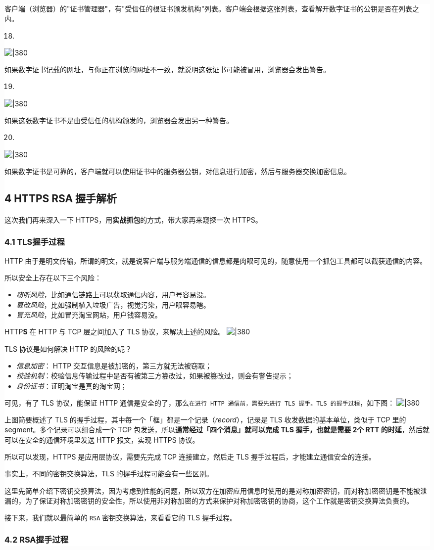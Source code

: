 客户端（浏览器）的"证书管理器"，有"受信任的根证书颁发机构"列表。客户端会根据这张列表，查看解开数字证书的公钥是否在列表之内。

18.

![|380](https://my-obsidian-image.oss-cn-guangzhou.aliyuncs.com/2024/04/5bb52cc17d71512b6205349b19751bd1.png)

如果数字证书记载的网址，与你正在浏览的网址不一致，就说明这张证书可能被冒用，浏览器会发出警告。

19.

![|380](https://my-obsidian-image.oss-cn-guangzhou.aliyuncs.com/2024/04/52d49f4e0b961719af0fd35f97f2afc6.jpeg)

如果这张数字证书不是由受信任的机构颁发的，浏览器会发出另一种警告。

20.

![|380](https://my-obsidian-image.oss-cn-guangzhou.aliyuncs.com/2024/04/63f0878f2f66e9c4688cd4b47ce6cace.png)

如果数字证书是可靠的，客户端就可以使用证书中的服务器公钥，对信息进行加密，然后与服务器交换加密信息。

## 4 HTTPS RSA 握手解析

这次我们再来深入一下 HTTPS，用**实战抓包**的方式，带大家再来窥探一次 HTTPS。

### 4.1 TLS握手过程

HTTP 由于是明文传输，所谓的明文，就是说客户端与服务端通信的信息都是肉眼可见的，随意使用一个抓包工具都可以截获通信的内容。

所以安全上存在以下三个风险：

- _窃听风险_，比如通信链路上可以获取通信内容，用户号容易没。
- _篡改风险_，比如强制植入垃圾广告，视觉污染，用户眼容易瞎。
- _冒充风险_，比如冒充淘宝网站，用户钱容易没。

HTTP**S** 在 HTTP 与 TCP 层之间加入了 TLS 协议，来解决上述的风险。
![|380](https://my-obsidian-image.oss-cn-guangzhou.aliyuncs.com/2024/04/f24dbe347f7958f75d06c4a50e28cfa7.png)

TLS 协议是如何解决 HTTP 的风险的呢？

- _信息加密_： HTTP 交互信息是被加密的，第三方就无法被窃取；
- _校验机制_：校验信息传输过程中是否有被第三方篡改过，如果被篡改过，则会有警告提示；
- _身份证书_：证明淘宝是真的淘宝网；

可见，有了 TLS 协议，能保证 HTTP 通信是安全的了，那么`在进行 HTTP 通信前，需要先进行 TLS 握手。TLS 的握手过程`，如下图：
![|380](https://my-obsidian-image.oss-cn-guangzhou.aliyuncs.com/2024/04/2cd97504f2e9c5c1810c952f8241761c.png)

上图简要概述了 TLS 的握手过程，其中每一个「框」都是一个记录（_record_），记录是 TLS 收发数据的基本单位，类似于 TCP 里的 segment。多个记录可以组合成一个 TCP 包发送，所以**通常经过「四个消息」就可以完成 TLS 握手，也就是需要 2个 RTT 的时延**，然后就可以在安全的通信环境里发送 HTTP 报文，实现 HTTPS 协议。

所以可以发现，HTTPS 是应用层协议，需要先完成 TCP 连接建立，然后走 TLS 握手过程后，才能建立通信安全的连接。

事实上，不同的密钥交换算法，TLS 的握手过程可能会有一些区别。

这里先简单介绍下密钥交换算法，因为考虑到性能的问题，所以双方在加密应用信息时使用的是对称加密密钥，而对称加密密钥是不能被泄漏的，为了保证对称加密密钥的安全性，所以使用非对称加密的方式来保护对称加密密钥的协商，这个工作就是密钥交换算法负责的。

接下来，我们就以最简单的 `RSA` 密钥交换算法，来看看它的 TLS 握手过程。
### 4.2 RSA握手过程
